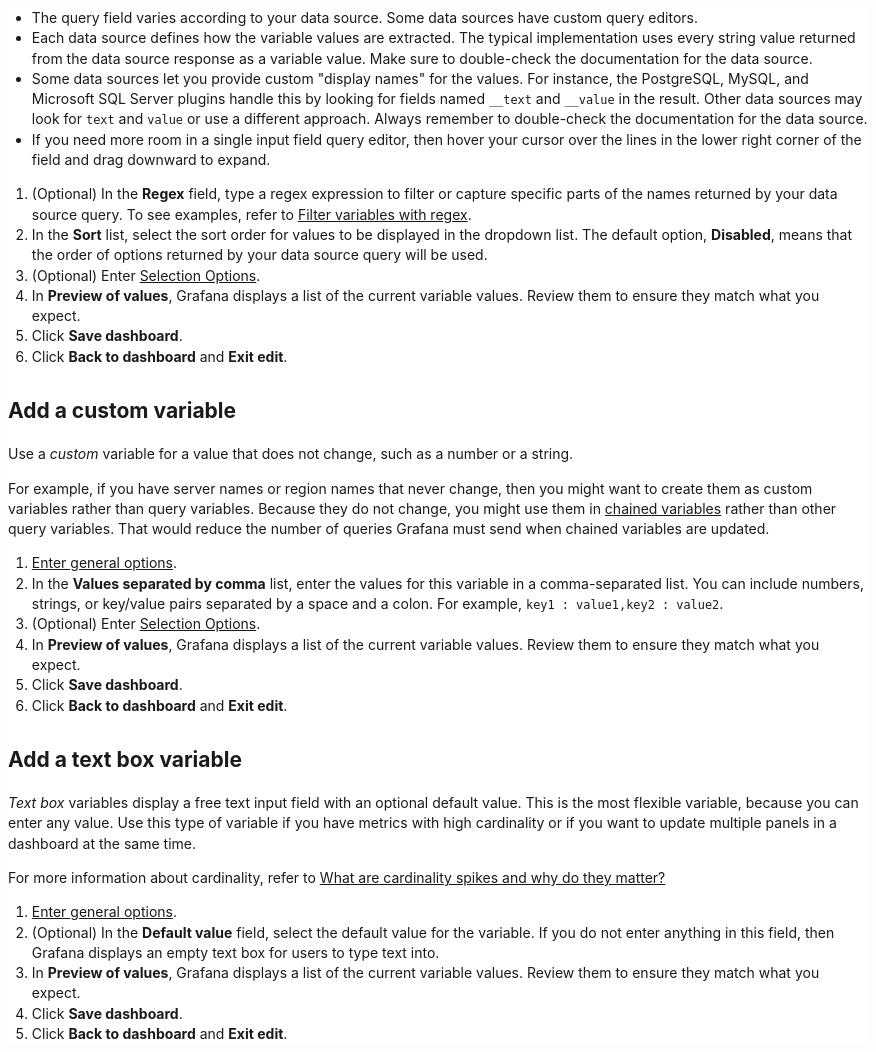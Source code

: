    - The query field varies according to your data source. Some data sources have custom query editors.
   - Each data source defines how the variable values are extracted. The typical implementation uses every string value returned from the data source response as a variable value. Make sure to double-check the documentation for the data source.
   - Some data sources let you provide custom "display names" for the values. For instance, the PostgreSQL, MySQL, and Microsoft SQL Server plugins handle this by looking for fields named `__text` and `__value` in the result. Other data sources may look for `text` and `value` or use a different approach. Always remember to double-check the documentation for the data source.
   - If you need more room in a single input field query editor, then hover your cursor over the lines in the lower right corner of the field and drag downward to expand.

1. (Optional) In the **Regex** field, type a regex expression to filter or capture specific parts of the names returned by your data source query. To see examples, refer to [Filter variables with regex](#filter-variables-with-regex).
1. In the **Sort** list, select the sort order for values to be displayed in the dropdown list. The default option, **Disabled**, means that the order of options returned by your data source query will be used.
1. (Optional) Enter [Selection Options](#configure-variable-selection-options).
1. In **Preview of values**, Grafana displays a list of the current variable values. Review them to ensure they match what you expect.
1. Click **Save dashboard**.
1. Click **Back to dashboard** and **Exit edit**.

## Add a custom variable

Use a _custom_ variable for a value that does not change, such as a number or a string.

For example, if you have server names or region names that never change, then you might want to create them as custom variables rather than query variables. Because they do not change, you might use them in [chained variables](#chained-variables) rather than other query variables. That would reduce the number of queries Grafana must send when chained variables are updated.

1. [Enter general options](#enter-general-options).
1. In the **Values separated by comma** list, enter the values for this variable in a comma-separated list. You can include numbers, strings, or key/value pairs separated by a space and a colon. For example, `key1 : value1,key2 : value2`.
1. (Optional) Enter [Selection Options](#configure-variable-selection-options).
1. In **Preview of values**, Grafana displays a list of the current variable values. Review them to ensure they match what you expect.
1. Click **Save dashboard**.
1. Click **Back to dashboard** and **Exit edit**.

## Add a text box variable

_Text box_ variables display a free text input field with an optional default value. This is the most flexible variable, because you can enter any value. Use this type of variable if you have metrics with high cardinality or if you want to update multiple panels in a dashboard at the same time.

For more information about cardinality, refer to [What are cardinality spikes and why do they matter?](https://grafana.com/blog/2022/02/15/what-are-cardinality-spikes-and-why-do-they-matter/)

1. [Enter general options](#enter-general-options).
1. (Optional) In the **Default value** field, select the default value for the variable. If you do not enter anything in this field, then Grafana displays an empty text box for users to type text into.
1. In **Preview of values**, Grafana displays a list of the current variable values. Review them to ensure they match what you expect.
1. Click **Save dashboard**.
1. Click **Back to dashboard** and **Exit edit**.
